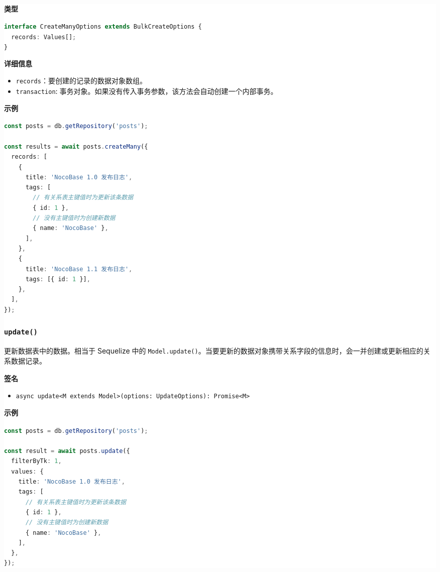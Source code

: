 **类型**

```typescript
interface CreateManyOptions extends BulkCreateOptions {
  records: Values[];
}
```

**详细信息**

- `records`：要创建的记录的数据对象数组。
- `transaction`: 事务对象。如果没有传入事务参数，该方法会自动创建一个内部事务。

**示例**

```ts
const posts = db.getRepository('posts');

const results = await posts.createMany({
  records: [
    {
      title: 'NocoBase 1.0 发布日志',
      tags: [
        // 有关系表主键值时为更新该条数据
        { id: 1 },
        // 没有主键值时为创建新数据
        { name: 'NocoBase' },
      ],
    },
    {
      title: 'NocoBase 1.1 发布日志',
      tags: [{ id: 1 }],
    },
  ],
});
```

### `update()`

更新数据表中的数据。相当于 Sequelize 中的 `Model.update()`。当要更新的数据对象携带关系字段的信息时，会一并创建或更新相应的关系数据记录。

**签名**

- `async update<M extends Model>(options: UpdateOptions): Promise<M>`

<embed src="./shared/update-options.md"></embed>

**示例**

```ts
const posts = db.getRepository('posts');

const result = await posts.update({
  filterByTk: 1,
  values: {
    title: 'NocoBase 1.0 发布日志',
    tags: [
      // 有关系表主键值时为更新该条数据
      { id: 1 },
      // 没有主键值时为创建新数据
      { name: 'NocoBase' },
    ],
  },
});
```
